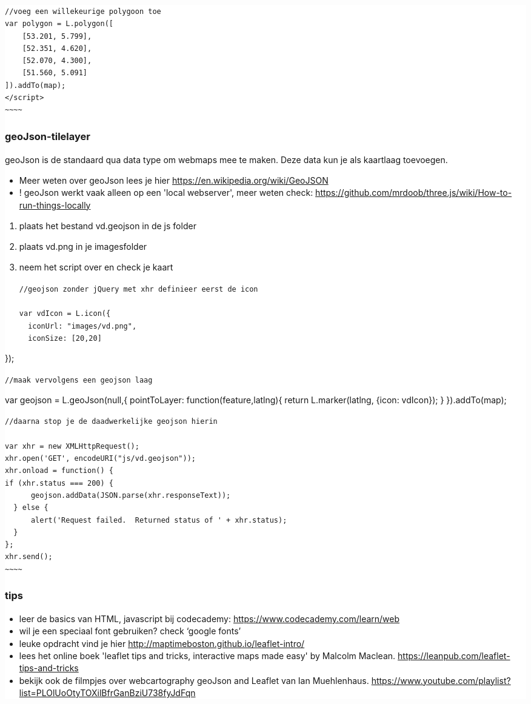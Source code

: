	//voeg een willekeurige polygoon toe     
	var polygon = L.polygon([
	    [53.201, 5.799],
	    [52.351, 4.620],
	    [52.070, 4.300], 
	    [51.560, 5.091]
	]).addTo(map);        
	</script>
	~~~~

### geoJson-tilelayer
geoJson is de standaard qua data type om webmaps mee te maken. Deze data kun je als kaartlaag toevoegen. 

* Meer weten over geoJson lees je hier https://en.wikipedia.org/wiki/GeoJSON
* ! geoJson werkt vaak alleen op een 'local webserver', meer weten check: https://github.com/mrdoob/three.js/wiki/How-to-run-things-locally

1. plaats het bestand vd.geojson in de js folder
2. plaats vd.png in je imagesfolder
3. neem het script over en check je kaart
	
	~~~~          
	//geojson zonder jQuery met xhr definieer eerst de icon
	
	var vdIcon = L.icon({
      iconUrl: "images/vd.png",
      iconSize: [20,20]
  });
	
	//maak vervolgens een geojson laag

  var geojson = L.geoJson(null,{
      pointToLayer: function(feature,latlng){
          return L.marker(latlng, {icon: vdIcon});
      }
  }).addTo(map);           

	//daarna stop je de daadwerkelijke geojson hierin

	var xhr = new XMLHttpRequest();
	xhr.open('GET', encodeURI("js/vd.geojson"));
	xhr.onload = function() {
  	if (xhr.status === 200) {
	      geojson.addData(JSON.parse(xhr.responseText));
	  } else {
	      alert('Request failed.  Returned status of ' + xhr.status);
	  }
	};
	xhr.send();   
	~~~~

### tips			
* leer de basics van HTML, javascript bij codecademy: https://www.codecademy.com/learn/web
* wil je een speciaal font gebruiken? check ‘google fonts’
* leuke opdracht vind je hier http://maptimeboston.github.io/leaflet-intro/
* lees het online boek 'leaflet tips and tricks, interactive maps made easy' by Malcolm Maclean. https://leanpub.com/leaflet-tips-and-tricks
* bekijk ook de filmpjes over webcartography geoJson and Leaflet van Ian Muehlenhaus. https://www.youtube.com/playlist?list=PLOlUoOtyTOXilBfrGanBziU738fyJdFqn
